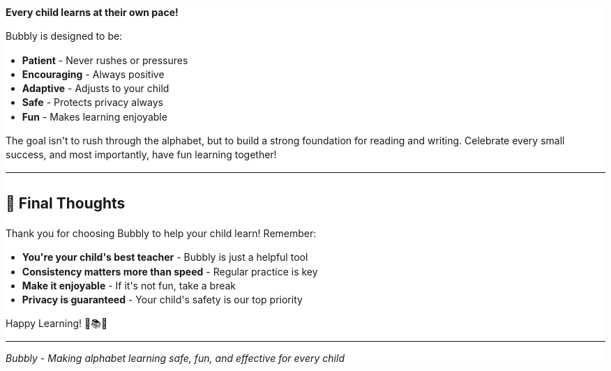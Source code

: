 **Every child learns at their own pace!**

Bubbly is designed to be:
- **Patient** - Never rushes or pressures
- **Encouraging** - Always positive
- **Adaptive** - Adjusts to your child
- **Safe** - Protects privacy always
- **Fun** - Makes learning enjoyable

The goal isn't to rush through the alphabet, but to build a strong foundation for reading and writing. Celebrate every small success, and most importantly, have fun learning together!

---

## 🎈 Final Thoughts

Thank you for choosing Bubbly to help your child learn! Remember:
- **You're your child's best teacher** - Bubbly is just a helpful tool
- **Consistency matters more than speed** - Regular practice is key
- **Make it enjoyable** - If it's not fun, take a break
- **Privacy is guaranteed** - Your child's safety is our top priority

Happy Learning! 🌈📚✨

---

*Bubbly - Making alphabet learning safe, fun, and effective for every child*